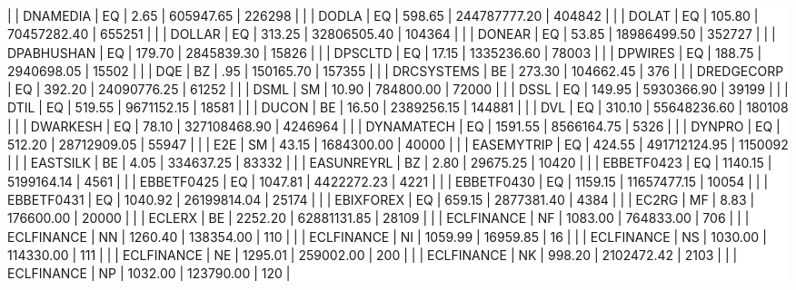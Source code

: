 |  | DNAMEDIA | EQ | 2.65 | 605947.65 | 226298 |
|  | DODLA | EQ | 598.65 | 244787777.20 | 404842 |
|  | DOLAT | EQ | 105.80 | 70457282.40 | 655251 |
|  | DOLLAR | EQ | 313.25 | 32806505.40 | 104364 |
|  | DONEAR | EQ | 53.85 | 18986499.50 | 352727 |
|  | DPABHUSHAN | EQ | 179.70 | 2845839.30 | 15826 |
|  | DPSCLTD | EQ | 17.15 | 1335236.60 | 78003 |
|  | DPWIRES | EQ | 188.75 | 2940698.05 | 15502 |
|  | DQE | BZ | .95 | 150165.70 | 157355 |
|  | DRCSYSTEMS | BE | 273.30 | 104662.45 | 376 |
|  | DREDGECORP | EQ | 392.20 | 24090776.25 | 61252 |
|  | DSML | SM | 10.90 | 784800.00 | 72000 |
|  | DSSL | EQ | 149.95 | 5930366.90 | 39199 |
|  | DTIL | EQ | 519.55 | 9671152.15 | 18581 |
|  | DUCON | BE | 16.50 | 2389256.15 | 144881 |
|  | DVL | EQ | 310.10 | 55648236.60 | 180108 |
|  | DWARKESH | EQ | 78.10 | 327108468.90 | 4246964 |
|  | DYNAMATECH | EQ | 1591.55 | 8566164.75 | 5326 |
|  | DYNPRO | EQ | 512.20 | 28712909.05 | 55947 |
|  | E2E | SM | 43.15 | 1684300.00 | 40000 |
|  | EASEMYTRIP | EQ | 424.55 | 491712124.95 | 1150092 |
|  | EASTSILK | BE | 4.05 | 334637.25 | 83332 |
|  | EASUNREYRL | BZ | 2.80 | 29675.25 | 10420 |
|  | EBBETF0423 | EQ | 1140.15 | 5199164.14 | 4561 |
|  | EBBETF0425 | EQ | 1047.81 | 4422272.23 | 4221 |
|  | EBBETF0430 | EQ | 1159.15 | 11657477.15 | 10054 |
|  | EBBETF0431 | EQ | 1040.92 | 26199814.04 | 25174 |
|  | EBIXFOREX | EQ | 659.15 | 2877381.40 | 4384 |
|  | EC2RG | MF | 8.83 | 176600.00 | 20000 |
|  | ECLERX | BE | 2252.20 | 62881131.85 | 28109 |
|  | ECLFINANCE | NF | 1083.00 | 764833.00 | 706 |
|  | ECLFINANCE | NN | 1260.40 | 138354.00 | 110 |
|  | ECLFINANCE | NI | 1059.99 | 16959.85 | 16 |
|  | ECLFINANCE | NS | 1030.00 | 114330.00 | 111 |
|  | ECLFINANCE | NE | 1295.01 | 259002.00 | 200 |
|  | ECLFINANCE | NK | 998.20 | 2102472.42 | 2103 |
|  | ECLFINANCE | NP | 1032.00 | 123790.00 | 120 |